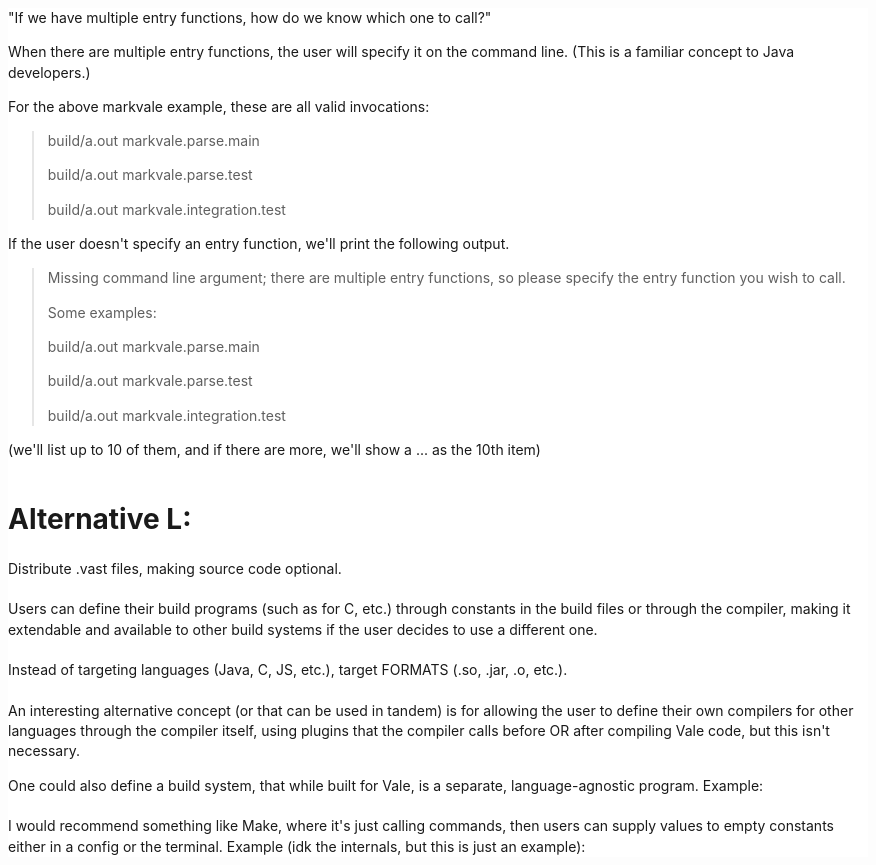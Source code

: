 \"If we have multiple entry functions, how do we know which one to
call?\"

When there are multiple entry functions, the user will specify it on the
command line. (This is a familiar concept to Java developers.)

For the above markvale example, these are all valid invocations:

> build/a.out markvale.parse.main
>
> build/a.out markvale.parse.test
>
> build/a.out markvale.integration.test

If the user doesn\'t specify an entry function, we\'ll print the
following output.

> Missing command line argument; there are multiple entry functions, so
> please specify the entry function you wish to call.
>
> Some examples:
>
> build/a.out markvale.parse.main
>
> build/a.out markvale.parse.test
>
> build/a.out markvale.integration.test

(we\'ll list up to 10 of them, and if there are more, we\'ll show a \...
as the 10th item)

# Alternative L:

Distribute .vast files, making source code optional.\
\
Users can define their build programs (such as for C, etc.) through
constants in the build files or through the compiler, making it
extendable and available to other build systems if the user decides to
use a different one.\
\
Instead of targeting languages (Java, C, JS, etc.), target FORMATS (.so,
.jar, .o, etc.).\
\
An interesting alternative concept (or that can be used in tandem) is
for allowing the user to define their own compilers for other languages
through the compiler itself, using plugins that the compiler calls
before OR after compiling Vale code, but this isn't necessary.

One could also define a build system, that while built for Vale, is a
separate, language-agnostic program. Example:\
\
I would recommend something like Make, where it\'s just calling
commands, then users can supply values to empty constants either in a
config or the terminal. Example (idk the internals, but this is just an
example):

